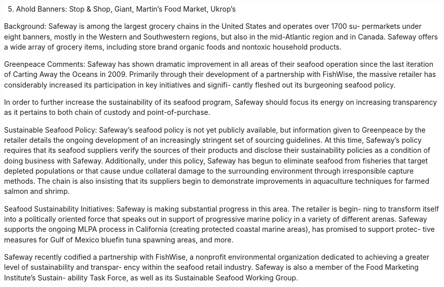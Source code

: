 5. Ahold
Banners: Stop & Shop, Giant, Martin’s Food Market, Ukrop’s

Background: Safeway is among the largest grocery
chains in the United States and operates over 1700 su-
permarkets under eight banners, mostly in the Western
and Southwestern regions, but also in the mid-Atlantic
region and in Canada. Safeway offers a wide array of
grocery items, including store brand organic foods and
nontoxic household products.

Greenpeace Comments: Safeway has shown dramatic
improvement in all areas of their seafood operation since
the last iteration of Carting Away the Oceans in 2009.
Primarily through their development of a partnership
with FishWise, the massive retailer has considerably
increased its participation in key initiatives and signifi-
cantly fleshed out its burgeoning seafood policy.

In order to further increase the sustainability of its
seafood program, Safeway should focus its energy on
increasing transparency as it pertains to both chain of
custody and point-of-purchase.

Sustainable Seafood Policy: Safeway’s seafood
policy is not yet publicly available, but information
given to Greenpeace by the retailer details the ongoing
development of an increasingly stringent set of sourcing
guidelines. At this time, Safeway’s policy requires that
its seafood suppliers verify the sources of their products
and disclose their sustainability policies as a condition
of doing business with Safeway. Additionally, under this
policy, Safeway has begun to eliminate seafood from
fisheries that target depleted populations or that cause
undue collateral damage to the surrounding environment
through irresponsible capture methods. The chain is
also insisting that its suppliers begin to demonstrate
improvements in aquaculture techniques for farmed
salmon and shrimp.

Seafood Sustainability Initiatives: Safeway is making
substantial progress in this area. The retailer is begin-
ning to transform itself into a politically oriented force
that speaks out in support of progressive marine policy
in a variety of different arenas. Safeway supports the
ongoing MLPA process in California (creating protected
coastal marine areas), has promised to support protec-
tive measures for Gulf of Mexico bluefin tuna spawning
areas, and more.

Safeway recently codified a partnership with FishWise,
a nonprofit environmental organization dedicated to
achieving a greater level of sustainability and transpar-
ency within the seafood retail industry. Safeway is also
a member of the Food Marketing Institute’s Sustain-
ability Task Force, as well as its Sustainable Seafood
Working Group.
